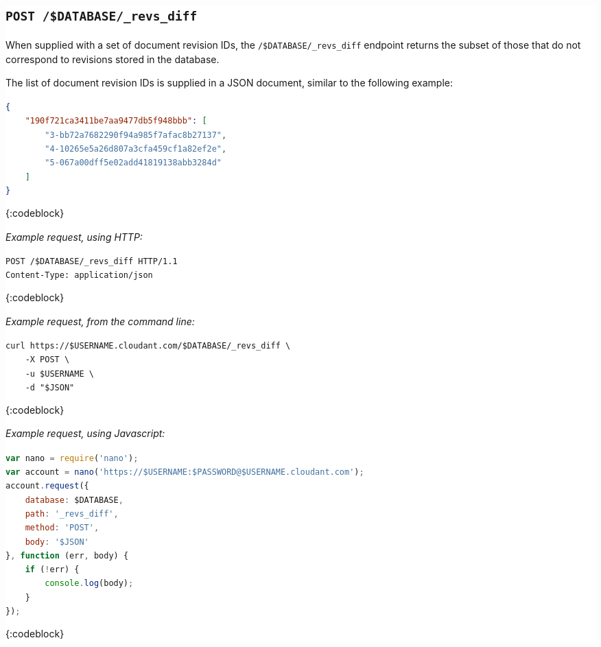 ## `POST /$DATABASE/_revs_diff`

When supplied with a set of document revision IDs, 
the `/$DATABASE/_revs_diff` endpoint returns the subset of those that do not correspond to revisions stored in the database.

The list of document revision IDs is supplied in a JSON document,
similar to the following example:

```json
{
	"190f721ca3411be7aa9477db5f948bbb": [
		"3-bb72a7682290f94a985f7afac8b27137",
		"4-10265e5a26d807a3cfa459cf1a82ef2e",
		"5-067a00dff5e02add41819138abb3284d"
	]
}
```
{:codeblock}

_Example request, using HTTP:_

```HTTP
POST /$DATABASE/_revs_diff HTTP/1.1
Content-Type: application/json
```
{:codeblock}

_Example request, from the command line:_

```shell
curl https://$USERNAME.cloudant.com/$DATABASE/_revs_diff \
	-X POST \
	-u $USERNAME \
	-d "$JSON"
```
{:codeblock}

_Example request, using Javascript:_

```javascript
var nano = require('nano');
var account = nano('https://$USERNAME:$PASSWORD@$USERNAME.cloudant.com');
account.request({
	database: $DATABASE,
	path: '_revs_diff',
	method: 'POST',
	body: '$JSON'
}, function (err, body) {
	if (!err) {
		console.log(body);
	}
});
```
{:codeblock}
